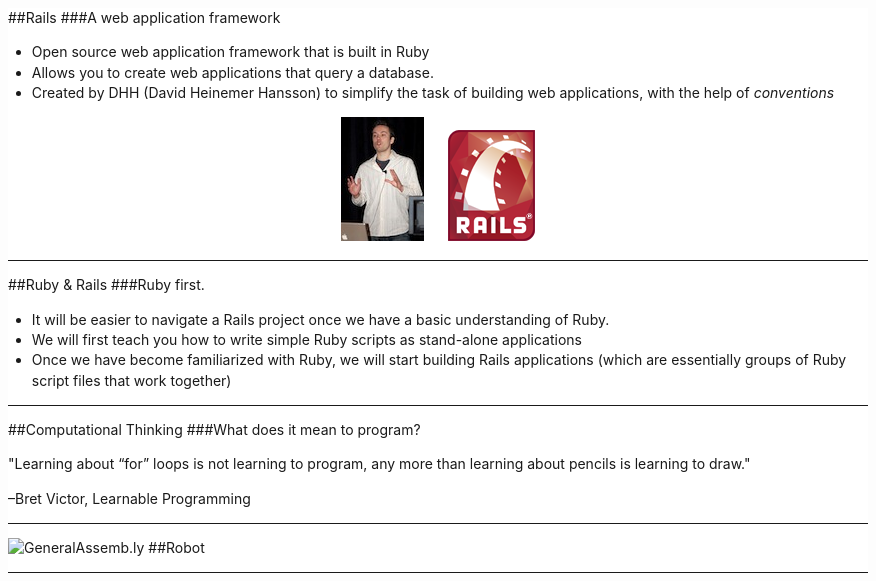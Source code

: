 
##Rails
###A web application framework

*	Open source web application framework that is built in Ruby
*	Allows you to create web applications that query a database.
*	Created by DHH (David Heinemer Hansson) to simplify the task of building web applications, with the help of _conventions_

<div style="text-align:center;">
  <img src="../../assets/rails/dhh.jpg" style="margin-right:20px;"/>
  <img src="../../assets/rails/rails.png" />
</div>


---


##Ruby & Rails
###Ruby first.

*	It will be easier to navigate a Rails project once we have a basic understanding of Ruby.
*	We will first teach you how to write simple Ruby scripts as stand-alone applications
*	Once we have become familiarized with Ruby, we will start building Rails applications (which are essentially groups of Ruby script files that work together)

---

##Computational Thinking
###What does it mean to program?

"Learning about “for” loops is not learning to program, any more than learning about pencils is learning to draw."

 –Bret Victor, Learnable Programming

---

![GeneralAssemb.ly](http://studio.generalassemb.ly/GA_Slide_Assets/Code_along_icon_md.png)
##Robot


---

